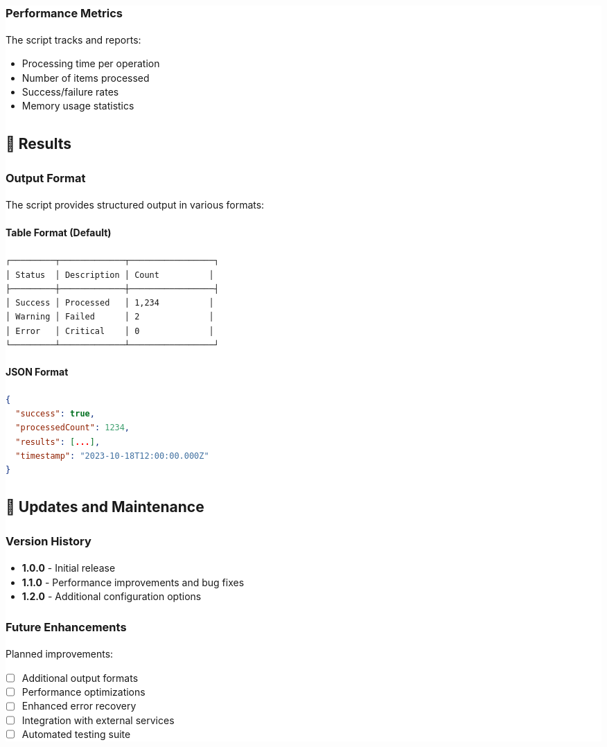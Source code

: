 ### Performance Metrics

The script tracks and reports:
- Processing time per operation
- Number of items processed
- Success/failure rates
- Memory usage statistics

## 🎉 Results

### Output Format

The script provides structured output in various formats:

#### Table Format (Default)

```
┌─────────┬─────────────┬─────────────────┐
│ Status  │ Description │ Count          │
├─────────┼─────────────┼─────────────────┤
│ Success │ Processed   │ 1,234          │
│ Warning │ Failed      │ 2              │
│ Error   │ Critical    │ 0              │
└─────────┴─────────────┴─────────────────┘
```

#### JSON Format

```json
{
  "success": true,
  "processedCount": 1234,
  "results": [...],
  "timestamp": "2023-10-18T12:00:00.000Z"
}
```

## 🔄 Updates and Maintenance

### Version History

- **1.0.0** - Initial release
- **1.1.0** - Performance improvements and bug fixes
- **1.2.0** - Additional configuration options

### Future Enhancements

Planned improvements:
- [ ] Additional output formats
- [ ] Performance optimizations
- [ ] Enhanced error recovery
- [ ] Integration with external services
- [ ] Automated testing suite
